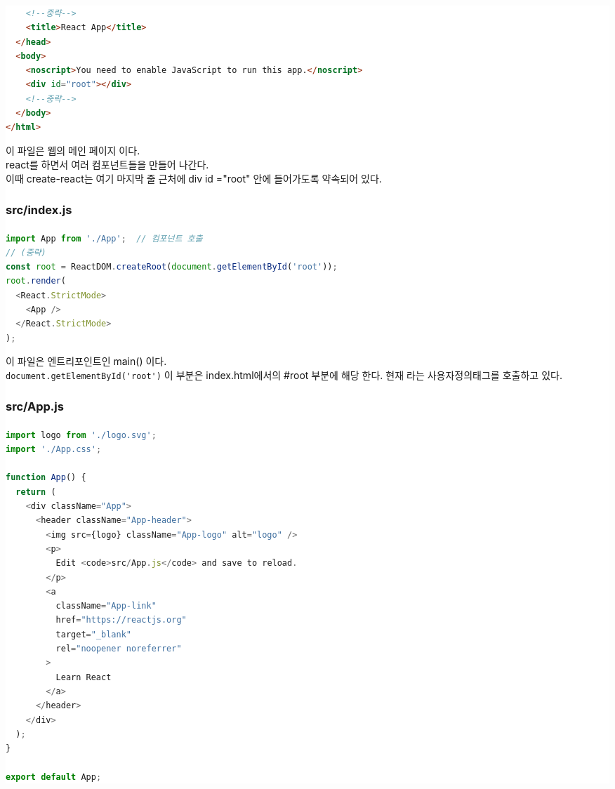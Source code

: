 ```html
    <!--중략-->
    <title>React App</title>
  </head>
  <body>
    <noscript>You need to enable JavaScript to run this app.</noscript>
    <div id="root"></div>
    <!--중략-->
  </body>
</html>

```

이 파일은 웹의 메인 페이지 이다.  
react를 하면서 여러 컴포넌트들을 만들어 나간다.  
이때 create-react는 여기 마지막 줄 근처에 div id ="root" 안에 들어가도록 약속되어 있다.

### src/index.js 
```js
import App from './App';  // 컴포넌트 호출
// (중략)
const root = ReactDOM.createRoot(document.getElementById('root'));
root.render(
  <React.StrictMode>
    <App />
  </React.StrictMode>
);

```

이 파일은 엔트리포인트인 main() 이다.  
`document.getElementById('root')` 이 부분은 index.html에서의 #root 부분에 해당 한다. 현재 <App /> 라는 사용자정의태그를 호출하고 있다.


### src/App.js
```js
import logo from './logo.svg';
import './App.css';

function App() {
  return (
    <div className="App">
      <header className="App-header">
        <img src={logo} className="App-logo" alt="logo" />
        <p>
          Edit <code>src/App.js</code> and save to reload.
        </p>
        <a
          className="App-link"
          href="https://reactjs.org"
          target="_blank"
          rel="noopener noreferrer"
        >
          Learn React
        </a>
      </header>
    </div>
  );
}

export default App;

```
